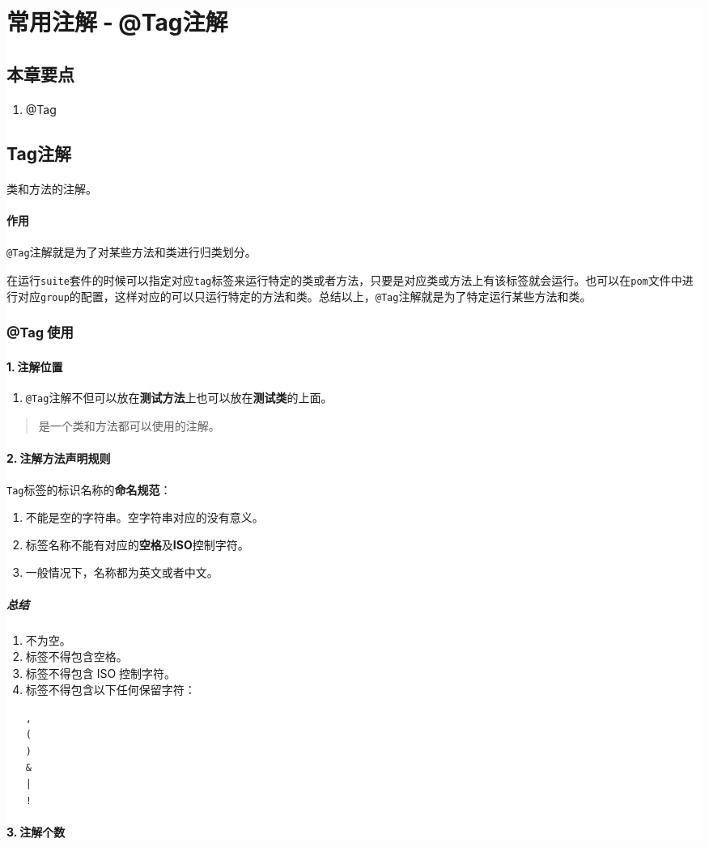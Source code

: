# 常用注解 - @Tag注解
## 本章要点
1. @Tag


## Tag注解

类和方法的注解。

#### 作用

`@Tag`注解就是为了对某些方法和类进行归类划分。


在运行`suite`套件的时候可以指定对应`tag`标签来运行特定的类或者方法，只要是对应类或方法上有该标签就会运行。也可以在`pom`文件中进行对应`group`的配置，这样对应的可以只运行特定的方法和类。总结以上，`@Tag`注解就是为了特定运行某些方法和类。


### @Tag 使用


#### 1. 注解位置

1. `@Tag`注解不但可以放在**测试方法**上也可以放在**测试类**的上面。

>是一个类和方法都可以使用的注解。

#### 2. 注解方法声明规则

`Tag`标签的标识名称的**命名规范**：

1. 不能是空的字符串。空字符串对应的没有意义。

2. 标签名称不能有对应的**空格**及**ISO**控制字符。

3. 一般情况下，名称都为英文或者中文。

##### 总结

1. 不为空。
2. 标签不得包含空格。
3. 标签不得包含 ISO 控制字符。
4. 标签不得包含以下任何保留字符：
    ```
    ,
    (
    )
    &
    |
    !
    ```


#### 3. 注解个数
